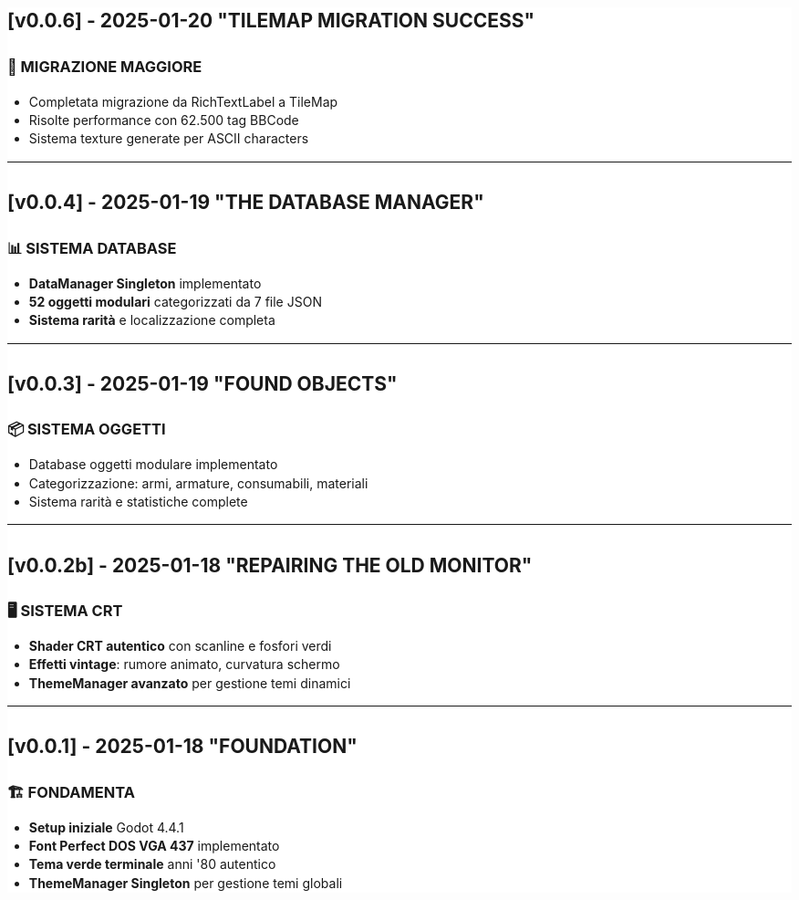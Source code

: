 
## [v0.0.6] - 2025-01-20 "TILEMAP MIGRATION SUCCESS"

### 🔄 MIGRAZIONE MAGGIORE
- Completata migrazione da RichTextLabel a TileMap
- Risolte performance con 62.500 tag BBCode
- Sistema texture generate per ASCII characters

---

## [v0.0.4] - 2025-01-19 "THE DATABASE MANAGER"

### 📊 SISTEMA DATABASE
- **DataManager Singleton** implementato
- **52 oggetti modulari** categorizzati da 7 file JSON
- **Sistema rarità** e localizzazione completa

---

## [v0.0.3] - 2025-01-19 "FOUND OBJECTS"

### 📦 SISTEMA OGGETTI
- Database oggetti modulare implementato
- Categorizzazione: armi, armature, consumabili, materiali
- Sistema rarità e statistiche complete

---

## [v0.0.2b] - 2025-01-18 "REPAIRING THE OLD MONITOR"

### 🖥️ SISTEMA CRT
- **Shader CRT autentico** con scanline e fosfori verdi
- **Effetti vintage**: rumore animato, curvatura schermo
- **ThemeManager avanzato** per gestione temi dinamici

---

## [v0.0.1] - 2025-01-18 "FOUNDATION"

### 🏗️ FONDAMENTA
- **Setup iniziale** Godot 4.4.1
- **Font Perfect DOS VGA 437** implementato
- **Tema verde terminale** anni '80 autentico
- **ThemeManager Singleton** per gestione temi globali
